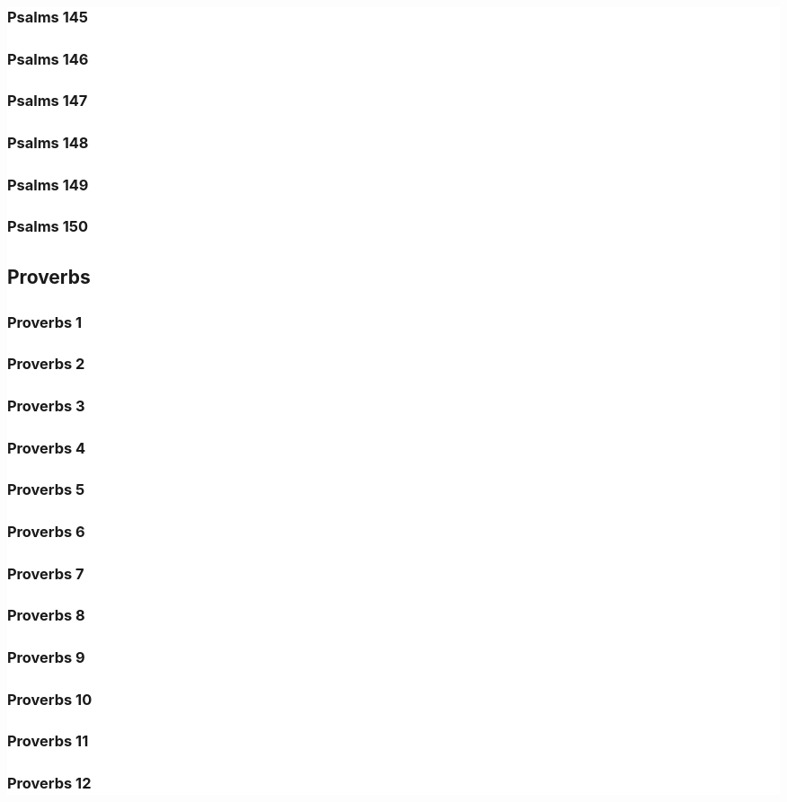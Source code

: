 ### Psalms 145


### Psalms 146


### Psalms 147


### Psalms 148


### Psalms 149


### Psalms 150


## Proverbs

### Proverbs 1


### Proverbs 2


### Proverbs 3


### Proverbs 4


### Proverbs 5


### Proverbs 6


### Proverbs 7


### Proverbs 8


### Proverbs 9


### Proverbs 10


### Proverbs 11


### Proverbs 12
